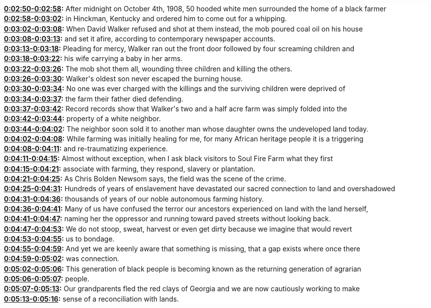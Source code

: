 **[0:02:50-0:02:58](https://soundcloud.com/farmerama-radio/leah-penniman-farming-while-black#t=0:02:50):**  After midnight on October 4th, 1908, 50 hooded white men surrounded the home of a black farmer  
**[0:02:58-0:03:02](https://soundcloud.com/farmerama-radio/leah-penniman-farming-while-black#t=0:02:58):**  in Hinckman, Kentucky and ordered him to come out for a whipping.  
**[0:03:02-0:03:08](https://soundcloud.com/farmerama-radio/leah-penniman-farming-while-black#t=0:03:02):**  When David Walker refused and shot at them instead, the mob poured coal oil on his house  
**[0:03:08-0:03:13](https://soundcloud.com/farmerama-radio/leah-penniman-farming-while-black#t=0:03:08):**  and set it afire, according to contemporary newspaper accounts.  
**[0:03:13-0:03:18](https://soundcloud.com/farmerama-radio/leah-penniman-farming-while-black#t=0:03:13):**  Pleading for mercy, Walker ran out the front door followed by four screaming children and  
**[0:03:18-0:03:22](https://soundcloud.com/farmerama-radio/leah-penniman-farming-while-black#t=0:03:18):**  his wife carrying a baby in her arms.  
**[0:03:22-0:03:26](https://soundcloud.com/farmerama-radio/leah-penniman-farming-while-black#t=0:03:22):**  The mob shot them all, wounding three children and killing the others.  
**[0:03:26-0:03:30](https://soundcloud.com/farmerama-radio/leah-penniman-farming-while-black#t=0:03:26):**  Walker's oldest son never escaped the burning house.  
**[0:03:30-0:03:34](https://soundcloud.com/farmerama-radio/leah-penniman-farming-while-black#t=0:03:30):**  No one was ever charged with the killings and the surviving children were deprived of  
**[0:03:34-0:03:37](https://soundcloud.com/farmerama-radio/leah-penniman-farming-while-black#t=0:03:34):**  the farm their father died defending.  
**[0:03:37-0:03:42](https://soundcloud.com/farmerama-radio/leah-penniman-farming-while-black#t=0:03:37):**  Record records show that Walker's two and a half acre farm was simply folded into the  
**[0:03:42-0:03:44](https://soundcloud.com/farmerama-radio/leah-penniman-farming-while-black#t=0:03:42):**  property of a white neighbor.  
**[0:03:44-0:04:02](https://soundcloud.com/farmerama-radio/leah-penniman-farming-while-black#t=0:03:44):**  The neighbor soon sold it to another man whose daughter owns the undeveloped land today.  
**[0:04:02-0:04:08](https://soundcloud.com/farmerama-radio/leah-penniman-farming-while-black#t=0:04:02):**  While farming was initially healing for me, for many African heritage people it is a triggering  
**[0:04:08-0:04:11](https://soundcloud.com/farmerama-radio/leah-penniman-farming-while-black#t=0:04:08):**  and re-traumatizing experience.  
**[0:04:11-0:04:15](https://soundcloud.com/farmerama-radio/leah-penniman-farming-while-black#t=0:04:11):**  Almost without exception, when I ask black visitors to Soul Fire Farm what they first  
**[0:04:15-0:04:21](https://soundcloud.com/farmerama-radio/leah-penniman-farming-while-black#t=0:04:15):**  associate with farming, they respond, slavery or plantation.  
**[0:04:21-0:04:25](https://soundcloud.com/farmerama-radio/leah-penniman-farming-while-black#t=0:04:21):**  As Chris Bolden Newsom says, the field was the scene of the crime.  
**[0:04:25-0:04:31](https://soundcloud.com/farmerama-radio/leah-penniman-farming-while-black#t=0:04:25):**  Hundreds of years of enslavement have devastated our sacred connection to land and overshadowed  
**[0:04:31-0:04:36](https://soundcloud.com/farmerama-radio/leah-penniman-farming-while-black#t=0:04:31):**  thousands of years of our noble autonomous farming history.  
**[0:04:36-0:04:41](https://soundcloud.com/farmerama-radio/leah-penniman-farming-while-black#t=0:04:36):**  Many of us have confused the terror our ancestors experienced on land with the land herself,  
**[0:04:41-0:04:47](https://soundcloud.com/farmerama-radio/leah-penniman-farming-while-black#t=0:04:41):**  naming her the oppressor and running toward paved streets without looking back.  
**[0:04:47-0:04:53](https://soundcloud.com/farmerama-radio/leah-penniman-farming-while-black#t=0:04:47):**  We do not stoop, sweat, harvest or even get dirty because we imagine that would revert  
**[0:04:53-0:04:55](https://soundcloud.com/farmerama-radio/leah-penniman-farming-while-black#t=0:04:53):**  us to bondage.  
**[0:04:55-0:04:59](https://soundcloud.com/farmerama-radio/leah-penniman-farming-while-black#t=0:04:55):**  And yet we are keenly aware that something is missing, that a gap exists where once there  
**[0:04:59-0:05:02](https://soundcloud.com/farmerama-radio/leah-penniman-farming-while-black#t=0:04:59):**  was connection.  
**[0:05:02-0:05:06](https://soundcloud.com/farmerama-radio/leah-penniman-farming-while-black#t=0:05:02):**  This generation of black people is becoming known as the returning generation of agrarian  
**[0:05:06-0:05:07](https://soundcloud.com/farmerama-radio/leah-penniman-farming-while-black#t=0:05:06):**  people.  
**[0:05:07-0:05:13](https://soundcloud.com/farmerama-radio/leah-penniman-farming-while-black#t=0:05:07):**  Our grandparents fled the red clays of Georgia and we are now cautiously working to make  
**[0:05:13-0:05:16](https://soundcloud.com/farmerama-radio/leah-penniman-farming-while-black#t=0:05:13):**  sense of a reconciliation with lands.  
